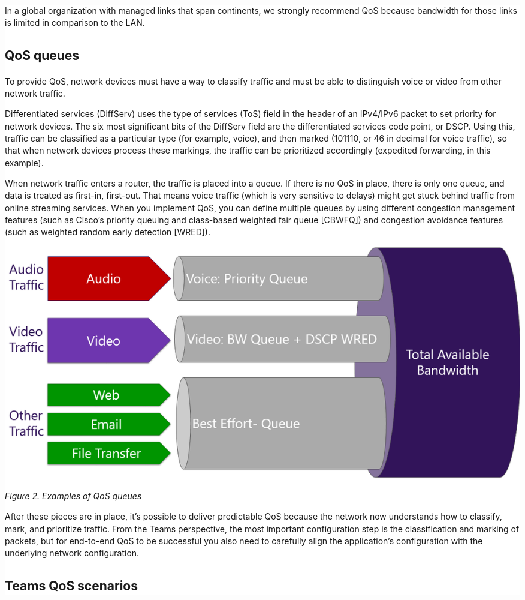 In a global organization with managed links that span continents, we strongly recommend QoS because bandwidth for those links is limited in comparison to the LAN.

## QoS queues

To provide QoS, network devices must have a way to classify traffic and must be able to distinguish voice or video from other network traffic. 

Differentiated services (DiffServ) uses the type of services (ToS) field in the header of an IPv4/IPv6 packet to set priority for network devices. The six most significant bits of the DiffServ field are the differentiated services code point, or DSCP. Using this, traffic can be classified as a particular type (for example, voice), and then marked (101110, or 46 in decimal for voice traffic), so that when network devices process these markings, the traffic can be prioritized accordingly (expedited forwarding, in this example).

When network traffic enters a router, the traffic is placed into a queue. If there is no QoS in place, there is only one queue, and data is treated as first-in, first-out. That means voice traffic (which is very sensitive to delays) might get stuck behind traffic from online streaming services. When you implement QoS, you can define multiple queues by using different congestion management features (such as Cisco’s priority queuing and class-based weighted fair queue [CBWFQ]) and congestion avoidance features (such as weighted random early detection [WRED]).

![Total available bandwidth is divided among multiple queues—audio, video, and other traffic—that have been assigned different priorities.](media/Qos-in-Teams-Image2.png "Total available bandwidth is divided among multiple queues—audio, video, and other traffic—that have been assigned different priorities.")

_Figure 2. Examples of QoS queues_

After these pieces are in place, it’s possible to deliver predictable QoS because the network now understands how to classify, mark, and prioritize traffic. From the Teams perspective, the most important configuration step is the classification and marking of packets, but for end-to-end QoS to be successful you also need to carefully align the application’s configuration with the underlying network configuration.

## Teams QoS scenarios
